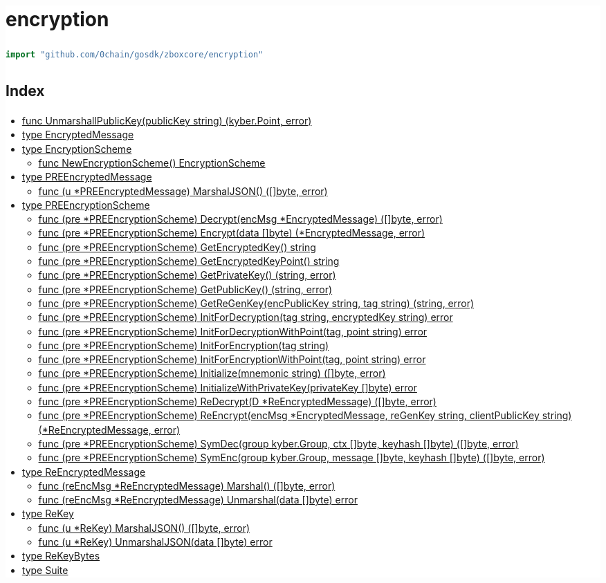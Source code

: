 

# encryption

```go
import "github.com/0chain/gosdk/zboxcore/encryption"
```

## Index

- [func UnmarshallPublicKey\(publicKey string\) \(kyber.Point, error\)](<#UnmarshallPublicKey>)
- [type EncryptedMessage](<#EncryptedMessage>)
- [type EncryptionScheme](<#EncryptionScheme>)
  - [func NewEncryptionScheme\(\) EncryptionScheme](<#NewEncryptionScheme>)
- [type PREEncryptedMessage](<#PREEncryptedMessage>)
  - [func \(u \*PREEncryptedMessage\) MarshalJSON\(\) \(\[\]byte, error\)](<#PREEncryptedMessage.MarshalJSON>)
- [type PREEncryptionScheme](<#PREEncryptionScheme>)
  - [func \(pre \*PREEncryptionScheme\) Decrypt\(encMsg \*EncryptedMessage\) \(\[\]byte, error\)](<#PREEncryptionScheme.Decrypt>)
  - [func \(pre \*PREEncryptionScheme\) Encrypt\(data \[\]byte\) \(\*EncryptedMessage, error\)](<#PREEncryptionScheme.Encrypt>)
  - [func \(pre \*PREEncryptionScheme\) GetEncryptedKey\(\) string](<#PREEncryptionScheme.GetEncryptedKey>)
  - [func \(pre \*PREEncryptionScheme\) GetEncryptedKeyPoint\(\) string](<#PREEncryptionScheme.GetEncryptedKeyPoint>)
  - [func \(pre \*PREEncryptionScheme\) GetPrivateKey\(\) \(string, error\)](<#PREEncryptionScheme.GetPrivateKey>)
  - [func \(pre \*PREEncryptionScheme\) GetPublicKey\(\) \(string, error\)](<#PREEncryptionScheme.GetPublicKey>)
  - [func \(pre \*PREEncryptionScheme\) GetReGenKey\(encPublicKey string, tag string\) \(string, error\)](<#PREEncryptionScheme.GetReGenKey>)
  - [func \(pre \*PREEncryptionScheme\) InitForDecryption\(tag string, encryptedKey string\) error](<#PREEncryptionScheme.InitForDecryption>)
  - [func \(pre \*PREEncryptionScheme\) InitForDecryptionWithPoint\(tag, point string\) error](<#PREEncryptionScheme.InitForDecryptionWithPoint>)
  - [func \(pre \*PREEncryptionScheme\) InitForEncryption\(tag string\)](<#PREEncryptionScheme.InitForEncryption>)
  - [func \(pre \*PREEncryptionScheme\) InitForEncryptionWithPoint\(tag, point string\) error](<#PREEncryptionScheme.InitForEncryptionWithPoint>)
  - [func \(pre \*PREEncryptionScheme\) Initialize\(mnemonic string\) \(\[\]byte, error\)](<#PREEncryptionScheme.Initialize>)
  - [func \(pre \*PREEncryptionScheme\) InitializeWithPrivateKey\(privateKey \[\]byte\) error](<#PREEncryptionScheme.InitializeWithPrivateKey>)
  - [func \(pre \*PREEncryptionScheme\) ReDecrypt\(D \*ReEncryptedMessage\) \(\[\]byte, error\)](<#PREEncryptionScheme.ReDecrypt>)
  - [func \(pre \*PREEncryptionScheme\) ReEncrypt\(encMsg \*EncryptedMessage, reGenKey string, clientPublicKey string\) \(\*ReEncryptedMessage, error\)](<#PREEncryptionScheme.ReEncrypt>)
  - [func \(pre \*PREEncryptionScheme\) SymDec\(group kyber.Group, ctx \[\]byte, keyhash \[\]byte\) \(\[\]byte, error\)](<#PREEncryptionScheme.SymDec>)
  - [func \(pre \*PREEncryptionScheme\) SymEnc\(group kyber.Group, message \[\]byte, keyhash \[\]byte\) \(\[\]byte, error\)](<#PREEncryptionScheme.SymEnc>)
- [type ReEncryptedMessage](<#ReEncryptedMessage>)
  - [func \(reEncMsg \*ReEncryptedMessage\) Marshal\(\) \(\[\]byte, error\)](<#ReEncryptedMessage.Marshal>)
  - [func \(reEncMsg \*ReEncryptedMessage\) Unmarshal\(data \[\]byte\) error](<#ReEncryptedMessage.Unmarshal>)
- [type ReKey](<#ReKey>)
  - [func \(u \*ReKey\) MarshalJSON\(\) \(\[\]byte, error\)](<#ReKey.MarshalJSON>)
  - [func \(u \*ReKey\) UnmarshalJSON\(data \[\]byte\) error](<#ReKey.UnmarshalJSON>)
- [type ReKeyBytes](<#ReKeyBytes>)
- [type Suite](<#Suite>)
